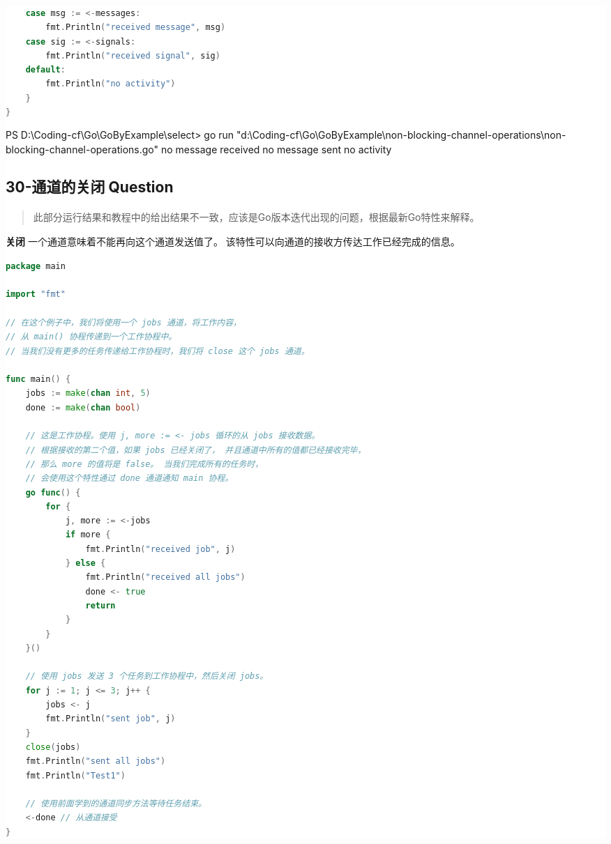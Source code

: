 ```go
	case msg := <-messages:
		fmt.Println("received message", msg)
	case sig := <-signals:
		fmt.Println("received signal", sig)
	default:
		fmt.Println("no activity")
	}
}
```

PS D:\Coding-cf\Go\GoByExample\select> go run "d:\Coding-cf\Go\GoByExample\non-blocking-channel-operations\non-blocking-channel-operations.go"
no message received
no message sent
no activity

## 30-通道的关闭 Question

> 此部分运行结果和教程中的给出结果不一致，应该是Go版本迭代出现的问题，根据最新Go特性来解释。

**关闭** 一个通道意味着不能再向这个通道发送值了。 该特性可以向通道的接收方传达工作已经完成的信息。

```go
package main

import "fmt"

// 在这个例子中，我们将使用一个 jobs 通道，将工作内容， 
// 从 main() 协程传递到一个工作协程中。 
// 当我们没有更多的任务传递给工作协程时，我们将 close 这个 jobs 通道。

func main() {
	jobs := make(chan int, 5)
	done := make(chan bool)

	// 这是工作协程。使用 j, more := <- jobs 循环的从 jobs 接收数据。 
	// 根据接收的第二个值，如果 jobs 已经关闭了， 并且通道中所有的值都已经接收完毕，
	// 那么 more 的值将是 false。 当我们完成所有的任务时，
	// 会使用这个特性通过 done 通道通知 main 协程。
	go func() {
		for {
			j, more := <-jobs
			if more {
				fmt.Println("received job", j)
			} else {
				fmt.Println("received all jobs")
				done <- true
				return
			}
		}
	}()

	// 使用 jobs 发送 3 个任务到工作协程中，然后关闭 jobs。
	for j := 1; j <= 3; j++ {
		jobs <- j
		fmt.Println("sent job", j)
	}
	close(jobs)
	fmt.Println("sent all jobs")
	fmt.Println("Test1")

	// 使用前面学到的通道同步方法等待任务结束。
	<-done // 从通道接受
}
```